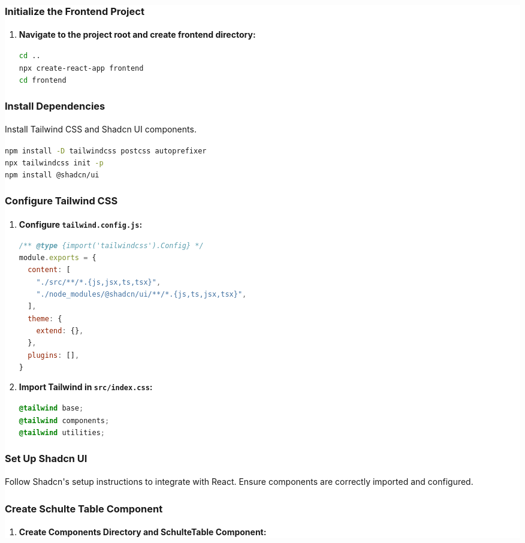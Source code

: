 ### Initialize the Frontend Project

1. **Navigate to the project root and create frontend directory:**

    ```bash
    cd ..
    npx create-react-app frontend
    cd frontend
    ```

### Install Dependencies

Install Tailwind CSS and Shadcn UI components.

```bash
npm install -D tailwindcss postcss autoprefixer
npx tailwindcss init -p
npm install @shadcn/ui
```

### Configure Tailwind CSS

1. **Configure `tailwind.config.js`:**

    ```typescript:frontend/tailwind.config.js
    /** @type {import('tailwindcss').Config} */
    module.exports = {
      content: [
        "./src/**/*.{js,jsx,ts,tsx}",
        "./node_modules/@shadcn/ui/**/*.{js,ts,jsx,tsx}",
      ],
      theme: {
        extend: {},
      },
      plugins: [],
    }
    ```

2. **Import Tailwind in `src/index.css`:**

    ```css:frontend/src/index.css
    @tailwind base;
    @tailwind components;
    @tailwind utilities;
    ```

### Set Up Shadcn UI

Follow Shadcn's setup instructions to integrate with React. Ensure components are correctly imported and configured.

### Create Schulte Table Component

1. **Create Components Directory and SchulteTable Component:**
